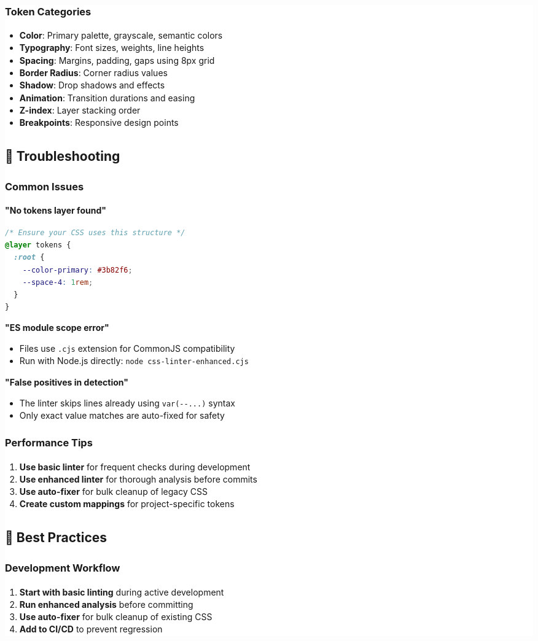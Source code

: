 ### Token Categories

- **Color**: Primary palette, grayscale, semantic colors
- **Typography**: Font sizes, weights, line heights
- **Spacing**: Margins, padding, gaps using 8px grid
- **Border Radius**: Corner radius values
- **Shadow**: Drop shadows and effects
- **Animation**: Transition durations and easing
- **Z-index**: Layer stacking order
- **Breakpoints**: Responsive design points

## 🚨 Troubleshooting

### Common Issues

**"No tokens layer found"**

```css
/* Ensure your CSS uses this structure */
@layer tokens {
  :root {
    --color-primary: #3b82f6;
    --space-4: 1rem;
  }
}
```

**"ES module scope error"**

- Files use `.cjs` extension for CommonJS compatibility
- Run with Node.js directly: `node css-linter-enhanced.cjs`

**"False positives in detection"**

- The linter skips lines already using `var(--...)` syntax
- Only exact value matches are auto-fixed for safety

### Performance Tips

1. **Use basic linter** for frequent checks during development
2. **Use enhanced linter** for thorough analysis before commits
3. **Use auto-fixer** for bulk cleanup of legacy CSS
4. **Create custom mappings** for project-specific tokens

## 🎯 Best Practices

### Development Workflow

1. **Start with basic linting** during active development
2. **Run enhanced analysis** before committing
3. **Use auto-fixer** for bulk cleanup of existing CSS
4. **Add to CI/CD** to prevent regression
